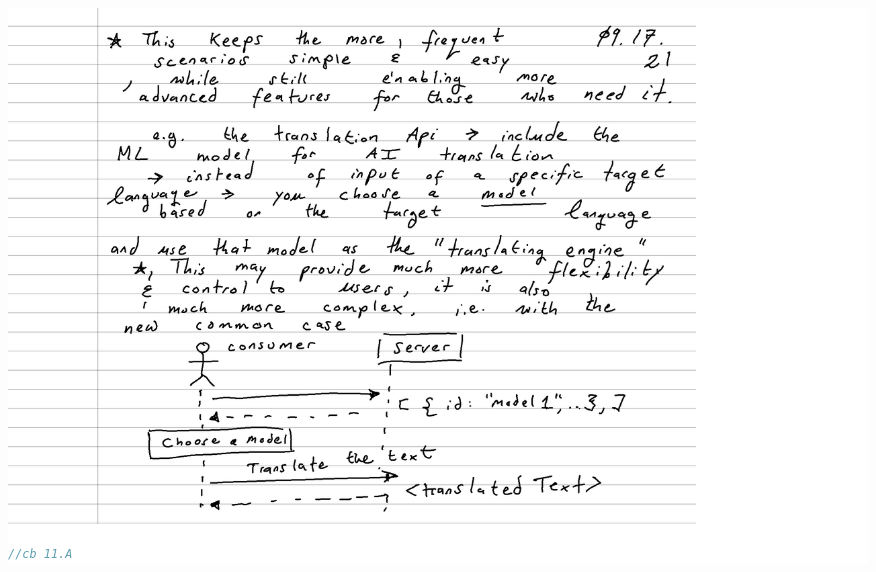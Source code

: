   <img src="https://github.com/stan-alam/REST_workSpace/blob/develop/API_Pttrns/images/01/APIpattrns%20-%20page%2022.png" width="80%" height="80%">
</a>

```js
//cb 11.A
```

<a>